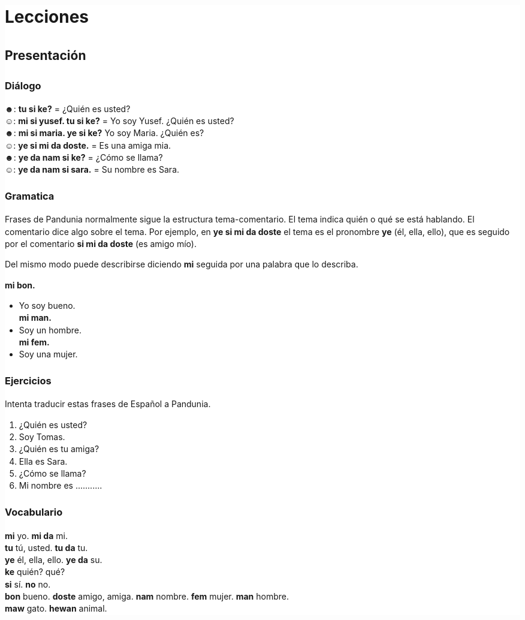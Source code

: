 Lecciones
=========

Presentación
--------------------

### Diálogo

☻: **tu si ke?**
= ¿Quién es usted?  
☺: **mi si yusef. tu si ke?**
= Yo soy Yusef. ¿Quién es usted?  
☻: **mi si maria. ye si ke?**
Yo soy Maria. ¿Quién es?  
☺: **ye si mi da doste.**
= Es una amiga mia.  
☻: **ye da nam si ke?**
= ¿Cómo se llama?  
☺: **ye da nam si sara.**
= Su nombre es Sara.

### Gramatica

Frases de Pandunia normalmente sigue la estructura tema-comentario. El tema indica quién o qué se está hablando. El comentario dice algo sobre el tema. Por ejemplo, en **ye si mi da doste** el tema es el pronombre **ye** (él, ella, ello), que es seguido por el comentario **si mi da doste** (es amigo mío).



Del mismo modo puede describirse diciendo **mi** seguida por una palabra que lo describa.

**mi bon.**
- Yo soy bueno.  
**mi man.**
- Soy un hombre.  
**mi fem.**
- Soy una mujer.  


### Ejercicios

Intenta traducir estas frases de Español a Pandunia.

1. ¿Quién es usted?
2. Soy Tomas.
3. ¿Quién es tu amiga?
4. Ella es Sara.
5. ¿Cómo se llama?
6. Mi nombre es ...........


### Vocabulario

**mi** yo. **mi da** mi.  
**tu** tú, usted. **tu da** tu.  
**ye** él, ella, ello. **ye da** su.  
**ke** quién? qué?  
**si** sí. **no** no.  
**bon** bueno. **doste** amigo, amiga. **nam** nombre.
**fem** mujer. **man** hombre.  
**maw** gato. **hewan** animal.
